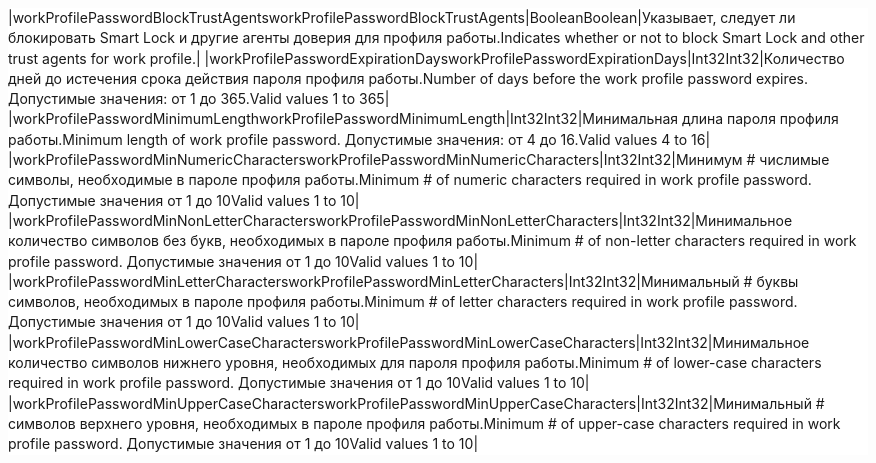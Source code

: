 |<span data-ttu-id="18284-256">workProfilePasswordBlockTrustAgents</span><span class="sxs-lookup"><span data-stu-id="18284-256">workProfilePasswordBlockTrustAgents</span></span>|<span data-ttu-id="18284-257">Boolean</span><span class="sxs-lookup"><span data-stu-id="18284-257">Boolean</span></span>|<span data-ttu-id="18284-258">Указывает, следует ли блокировать Smart Lock и другие агенты доверия для профиля работы.</span><span class="sxs-lookup"><span data-stu-id="18284-258">Indicates whether or not to block Smart Lock and other trust agents for work profile.</span></span>|
|<span data-ttu-id="18284-259">workProfilePasswordExpirationDays</span><span class="sxs-lookup"><span data-stu-id="18284-259">workProfilePasswordExpirationDays</span></span>|<span data-ttu-id="18284-260">Int32</span><span class="sxs-lookup"><span data-stu-id="18284-260">Int32</span></span>|<span data-ttu-id="18284-261">Количество дней до истечения срока действия пароля профиля работы.</span><span class="sxs-lookup"><span data-stu-id="18284-261">Number of days before the work profile password expires.</span></span> <span data-ttu-id="18284-262">Допустимые значения: от 1 до 365.</span><span class="sxs-lookup"><span data-stu-id="18284-262">Valid values 1 to 365</span></span>|
|<span data-ttu-id="18284-263">workProfilePasswordMinimumLength</span><span class="sxs-lookup"><span data-stu-id="18284-263">workProfilePasswordMinimumLength</span></span>|<span data-ttu-id="18284-264">Int32</span><span class="sxs-lookup"><span data-stu-id="18284-264">Int32</span></span>|<span data-ttu-id="18284-265">Минимальная длина пароля профиля работы.</span><span class="sxs-lookup"><span data-stu-id="18284-265">Minimum length of work profile password.</span></span> <span data-ttu-id="18284-266">Допустимые значения: от 4 до 16.</span><span class="sxs-lookup"><span data-stu-id="18284-266">Valid values 4 to 16</span></span>|
|<span data-ttu-id="18284-267">workProfilePasswordMinNumericCharacters</span><span class="sxs-lookup"><span data-stu-id="18284-267">workProfilePasswordMinNumericCharacters</span></span>|<span data-ttu-id="18284-268">Int32</span><span class="sxs-lookup"><span data-stu-id="18284-268">Int32</span></span>|<span data-ttu-id="18284-269">Минимум # числимые символы, необходимые в пароле профиля работы.</span><span class="sxs-lookup"><span data-stu-id="18284-269">Minimum # of numeric characters required in work profile password.</span></span> <span data-ttu-id="18284-270">Допустимые значения от 1 до 10</span><span class="sxs-lookup"><span data-stu-id="18284-270">Valid values 1 to 10</span></span>|
|<span data-ttu-id="18284-271">workProfilePasswordMinNonLetterCharacters</span><span class="sxs-lookup"><span data-stu-id="18284-271">workProfilePasswordMinNonLetterCharacters</span></span>|<span data-ttu-id="18284-272">Int32</span><span class="sxs-lookup"><span data-stu-id="18284-272">Int32</span></span>|<span data-ttu-id="18284-273">Минимальное количество символов без букв, необходимых в пароле профиля работы.</span><span class="sxs-lookup"><span data-stu-id="18284-273">Minimum # of non-letter characters required in work profile password.</span></span> <span data-ttu-id="18284-274">Допустимые значения от 1 до 10</span><span class="sxs-lookup"><span data-stu-id="18284-274">Valid values 1 to 10</span></span>|
|<span data-ttu-id="18284-275">workProfilePasswordMinLetterCharacters</span><span class="sxs-lookup"><span data-stu-id="18284-275">workProfilePasswordMinLetterCharacters</span></span>|<span data-ttu-id="18284-276">Int32</span><span class="sxs-lookup"><span data-stu-id="18284-276">Int32</span></span>|<span data-ttu-id="18284-277">Минимальный # буквы символов, необходимых в пароле профиля работы.</span><span class="sxs-lookup"><span data-stu-id="18284-277">Minimum # of letter characters required in work profile password.</span></span> <span data-ttu-id="18284-278">Допустимые значения от 1 до 10</span><span class="sxs-lookup"><span data-stu-id="18284-278">Valid values 1 to 10</span></span>|
|<span data-ttu-id="18284-279">workProfilePasswordMinLowerCaseCharacters</span><span class="sxs-lookup"><span data-stu-id="18284-279">workProfilePasswordMinLowerCaseCharacters</span></span>|<span data-ttu-id="18284-280">Int32</span><span class="sxs-lookup"><span data-stu-id="18284-280">Int32</span></span>|<span data-ttu-id="18284-281">Минимальное количество символов нижнего уровня, необходимых для пароля профиля работы.</span><span class="sxs-lookup"><span data-stu-id="18284-281">Minimum # of lower-case characters required in work profile password.</span></span> <span data-ttu-id="18284-282">Допустимые значения от 1 до 10</span><span class="sxs-lookup"><span data-stu-id="18284-282">Valid values 1 to 10</span></span>|
|<span data-ttu-id="18284-283">workProfilePasswordMinUpperCaseCharacters</span><span class="sxs-lookup"><span data-stu-id="18284-283">workProfilePasswordMinUpperCaseCharacters</span></span>|<span data-ttu-id="18284-284">Int32</span><span class="sxs-lookup"><span data-stu-id="18284-284">Int32</span></span>|<span data-ttu-id="18284-285">Минимальный # символов верхнего уровня, необходимых в пароле профиля работы.</span><span class="sxs-lookup"><span data-stu-id="18284-285">Minimum # of upper-case characters required in work profile password.</span></span> <span data-ttu-id="18284-286">Допустимые значения от 1 до 10</span><span class="sxs-lookup"><span data-stu-id="18284-286">Valid values 1 to 10</span></span>|